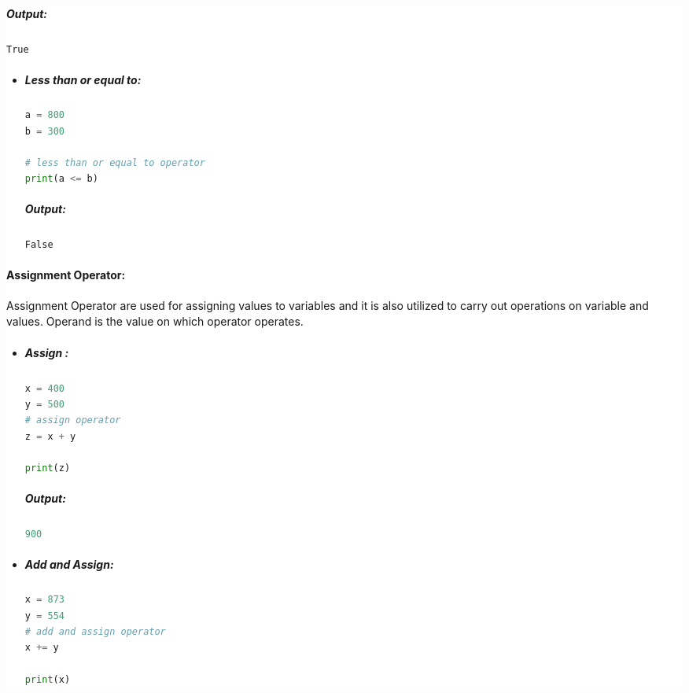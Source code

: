   ##### Output:

  ```
  True
  ```

  

- ##### Less than or equal to:

  ```python
  a = 800
  b = 300
  
  # less than or equal to operator
  print(a <= b)
  ```

  ##### Output:

  ```
  False
  ```

  

#### Assignment Operator:

Assignment Operator are used for assigning values to variables and it is also utilized to carry out operations on variable and values. Operand is the value on which operator operates.

- ##### Assign :

  ```python
  x = 400
  y = 500
  # assign operator
  z = x + y
  
  print(z)
  
  ```

  ##### Output:

  ```python
  900
  ```

  

- #####  Add and Assign:

  ```python
  x = 873
  y = 554
  # add and assign operator
  x += y
  
  print(x)
  
  ```
